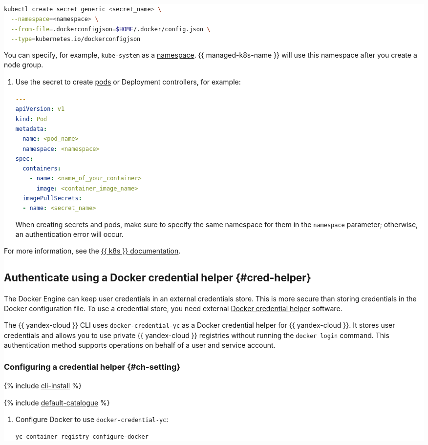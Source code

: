    ```bash
   kubectl create secret generic <secret_name> \
     --namespace=<namespace> \
     --from-file=.dockerconfigjson=$HOME/.docker/config.json \
     --type=kubernetes.io/dockerconfigjson
   ```

   You can specify, for example, `kube-system` as a [namespace](../../managed-kubernetes/concepts/index.md#namespace). {{ managed-k8s-name }} will use this namespace after you create a node group.
1. Use the secret to create [pods](../../managed-kubernetes/concepts/index.md#pod) or Deployment controllers, for example:

   ```yaml
   ---
   apiVersion: v1
   kind: Pod
   metadata:
     name: <pod_name>
     namespace: <namespace>
   spec:
     containers:
       - name: <name_of_your_container>
         image: <container_image_name>
     imagePullSecrets:
     - name: <secret_name>
   ```

   When creating secrets and pods, make sure to specify the same namespace for them in the `namespace` parameter; otherwise, an authentication error will occur.

For more information, see the [{{ k8s }} documentation](https://kubernetes.io/docs/tasks/configure-pod-container/pull-image-private-registry/).

## Authenticate using a Docker credential helper {#cred-helper}

The Docker Engine can keep user credentials in an external credentials store. This is more secure than storing credentials in the Docker configuration file. To use a credential store, you need external [Docker credential helper](https://docs.docker.com/engine/reference/commandline/login/#credential-helpers) software.

The {{ yandex-cloud }} CLI uses `docker-credential-yc` as a Docker credential helper for {{ yandex-cloud }}. It stores user credentials and allows you to use private {{ yandex-cloud }} registries without running the `docker login` command. This authentication method supports operations on behalf of a user and service account.

### Configuring a credential helper {#ch-setting}

{% include [cli-install](../../_includes/cli-install.md) %}

{% include [default-catalogue](../../_includes/default-catalogue.md) %}

1. Configure Docker to use `docker-credential-yc`:

   ```bash
   yc container registry configure-docker
   ```
